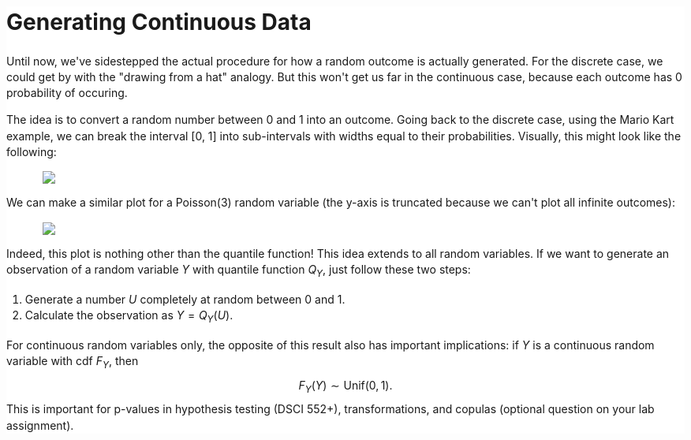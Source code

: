 # Generating Continuous Data




Until now, we've sidestepped the actual procedure for how a random outcome is actually generated. For the discrete case, we could get by with the "drawing from a hat" analogy. But this won't get us far in the continuous case, because each outcome has 0 probability of occuring.

The idea is to convert a random number between 0 and 1 into an outcome. Going back to the discrete case, using the Mario Kart example, we can break the interval [0, 1] into sub-intervals with widths equal to their probabilities. Visually, this might look like the following:

<img src="lecture12-appendix_files/figure-html/unnamed-chunk-2-1.png" width="768" style="display: block; margin: auto;" />

We can make a similar plot for a Poisson(3) random variable (the y-axis is truncated because we can't plot all infinite outcomes):

<img src="lecture12-appendix_files/figure-html/unnamed-chunk-3-1.png" width="768" style="display: block; margin: auto;" />

Indeed, this plot is nothing other than the quantile function! This idea extends to all random variables. If we want to generate an observation of a random variable $Y$ with quantile function $Q_Y$, just follow these two steps:

1. Generate a number $U$ completely at random between 0 and 1. 
2. Calculate the observation as $Y = Q_Y(U)$.

For continuous random variables only, the opposite of this result also has important implications: if $Y$ is a continuous random variable with cdf $F_Y$, then $$F_Y(Y) \sim \text{Unif}(0,1).$$ This is important for p-values in hypothesis testing (DSCI 552+), transformations, and copulas (optional question on your lab assignment).



